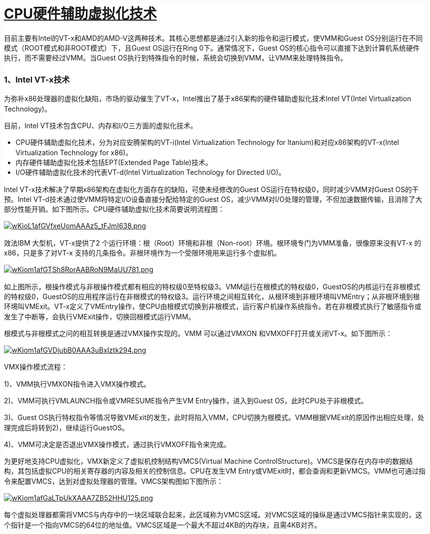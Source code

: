 #  			[CPU硬件辅助虚拟化技术](https://www.cnblogs.com/echo1937/p/7218201.html) 		



目前主要有Intel的VT-x和AMD的AMD-V这两种技术。其核心思想都是通过引入新的指令和运行模式，使VMM和Guest  OS分别运行在不同模式（ROOT模式和非ROOT模式）下，且Guest OS运行在Ring 0下。通常情况下，Guest  OS的核心指令可以直接下达到计算机系统硬件执行，而不需要经过VMM。当Guest  OS执行到特殊指令的时候，系统会切换到VMM，让VMM来处理特殊指令。

### 1、Intel VT-x技术

为弥补x86处理器的虚拟化缺陷，市场的驱动催生了VT-x，Intel推出了基于x86架构的硬件辅助虚拟化技术Intel VT(Intel Virtualization Technology)。

目前，Intel VT技术包含CPU、内存和I/O三方面的虚拟化技术。

- CPU硬件辅助虚拟化技术，分为对应安腾架构的VT-i(Intel Virtualization Technology for ltanium)和对应x86架构的VT-x(Intel Virtualization Technology for x86)。
- 内存硬件辅助虚拟化技术包括EPT(Extended Page Table)技术。
- I/O硬件辅助虚拟化技术的代表VT-d(Intel Virtualization Technology for Directed I/O)。

Intel VT-x技术解决了早期x86架构在虚拟化方面存在的缺陷，可使未经修改的Guest  OS运行在特权级0，同时减少VMM对Guest OS的干预。Intel VT-d技术通过使VMM将特定I/O设备直接分配给特定的Guest  OS，减少VMM对I/O处理的管理，不但加速数据传输，且消除了大部分性能开销。如下图所示。CPU硬件辅助虚拟化技术简要说明流程图：

[![wKioL1afGVfxeUomAAAz5_tFJmI638.png](http://s3.51cto.com/wyfs02/M01/79/F2/wKioL1afGVfxeUomAAAz5_tFJmI638.png)](http://s3.51cto.com/wyfs02/M01/79/F2/wKioL1afGVfxeUomAAAz5_tFJmI638.png)

效法IBM 大型机，VT-x提供了2 个运行环境：根（Root）环境和非根（Non-root）环境。根环境专门为VMM准备，很像原来没有VT-x 的x86，只是多了对VT-x 支持的几条指令。非根环境作为一个受限环境用来运行多个虚拟机。

[![wKiom1afGTSh8RorAABRoN9MaUU781.png](http://s1.51cto.com/wyfs02/M01/79/F3/wKiom1afGTSh8RorAABRoN9MaUU781.png)](http://s1.51cto.com/wyfs02/M01/79/F3/wKiom1afGTSh8RorAABRoN9MaUU781.png)

如上图所示，根操作模式与非根操作模式都有相应的特权级0至特权级3。VMM运行在根模式的特权级0，GuestOS的内核运行在非根模式的特权级0，GuestOS的应用程序运行在非根模式的特权级3。运行环境之间相互转化，从根环境到非根环境叫VMEntry；从非根环境到根环境叫VMExit。VT-x定义了VMEntry操作，使CPU由根模式切换到非根模式，运行客户机操作系统指令。若在非根模式执行了敏感指令或发生了中断等，会执行VMExit操作，切换回根模式运行VMM。

根模式与非根模式之问的相互转换是通过VMX操作实现的。VMM 可以通过VMXON 和VMXOFF打开或关闭VT-x。如下图所示：

[![wKiom1afGVDjubB0AAA3uBxIztk294.png](http://s2.51cto.com/wyfs02/M02/79/F3/wKiom1afGVDjubB0AAA3uBxIztk294.png)](http://s2.51cto.com/wyfs02/M02/79/F3/wKiom1afGVDjubB0AAA3uBxIztk294.png)

VMX操作模式流程：

1)、VMM执行VMXON指令进入VMX操作模式。

2)、VMM可执行VMLAUNCH指令或VMRESUME指令产生VM Entry操作，进入到Guest OS，此时CPU处于非根模式。

3)、Guest OS执行特权指令等情况导致VMExit的发生，此时将陷入VMM，CPU切换为根模式。VMM根据VMExit的原因作出相应处理，处理完成后将转到2)，继续运行GuestOS。

4)、VMM可决定是否退出VMX操作模式，通过执行VMXOFF指令来完成。

为更好地支持CPU虚拟化，VMX新定义了虚拟机控制结构VMCS(Virtual Machine ControlStructure)。VMCS是保存在内存中的数据结构，其包括虚拟CPU的相关寄存器的内容及相关的控制信息。CPU在发生VM Entry或VMExit时，都会查询和更新VMCS。VMM也可通过指令来配置VMCS，达到对虚拟处理器的管理。VMCS架构图如下图所示：

[![wKiom1afGaLTpUkXAAA7ZB52HHU125.png](http://s5.51cto.com/wyfs02/M00/79/F3/wKiom1afGaLTpUkXAAA7ZB52HHU125.png)](http://s5.51cto.com/wyfs02/M00/79/F3/wKiom1afGaLTpUkXAAA7ZB52HHU125.png)

每个虚拟处理器都需将VMCS与内存中的一块区域联合起来，此区域称为VMCS区域。对VMCS区域的操纵是通过VMCS指针来实现的，这个指针是一个指向VMCS的64位的地址值。VMCS区域是一个最大不超过4KB的内存块，且需4KB对齐。
